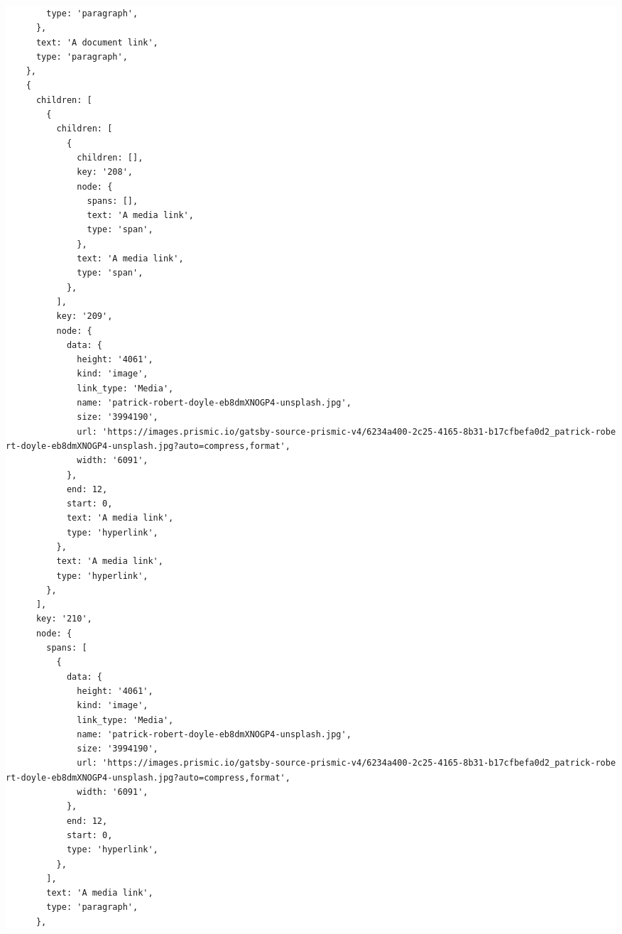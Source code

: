             type: 'paragraph',
          },
          text: 'A document link',
          type: 'paragraph',
        },
        {
          children: [
            {
              children: [
                {
                  children: [],
                  key: '208',
                  node: {
                    spans: [],
                    text: 'A media link',
                    type: 'span',
                  },
                  text: 'A media link',
                  type: 'span',
                },
              ],
              key: '209',
              node: {
                data: {
                  height: '4061',
                  kind: 'image',
                  link_type: 'Media',
                  name: 'patrick-robert-doyle-eb8dmXNOGP4-unsplash.jpg',
                  size: '3994190',
                  url: 'https://images.prismic.io/gatsby-source-prismic-v4/6234a400-2c25-4165-8b31-b17cfbefa0d2_patrick-robert-doyle-eb8dmXNOGP4-unsplash.jpg?auto=compress,format',
                  width: '6091',
                },
                end: 12,
                start: 0,
                text: 'A media link',
                type: 'hyperlink',
              },
              text: 'A media link',
              type: 'hyperlink',
            },
          ],
          key: '210',
          node: {
            spans: [
              {
                data: {
                  height: '4061',
                  kind: 'image',
                  link_type: 'Media',
                  name: 'patrick-robert-doyle-eb8dmXNOGP4-unsplash.jpg',
                  size: '3994190',
                  url: 'https://images.prismic.io/gatsby-source-prismic-v4/6234a400-2c25-4165-8b31-b17cfbefa0d2_patrick-robert-doyle-eb8dmXNOGP4-unsplash.jpg?auto=compress,format',
                  width: '6091',
                },
                end: 12,
                start: 0,
                type: 'hyperlink',
              },
            ],
            text: 'A media link',
            type: 'paragraph',
          },